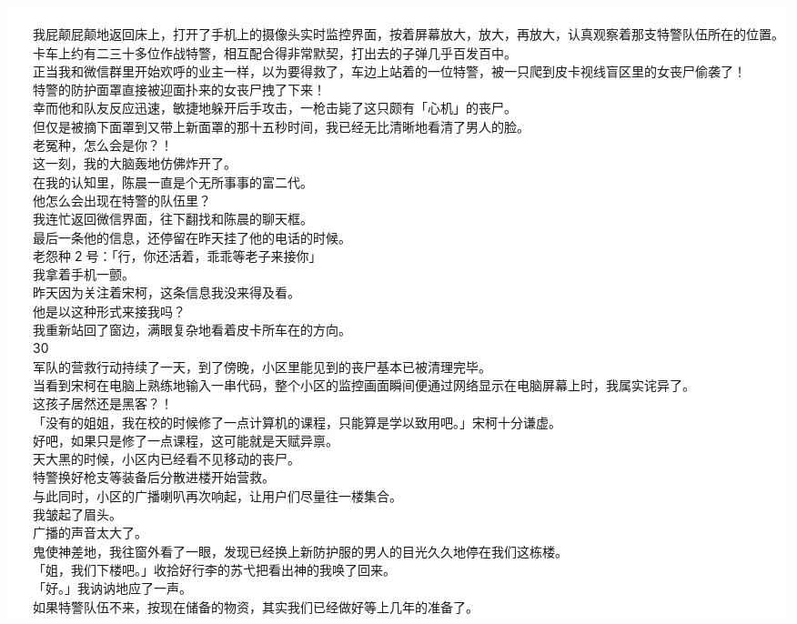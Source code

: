<br>   
&emsp;&emsp;我屁颠屁颠地返回床上，打开了手机上的摄像头实时监控界面，按着屏幕放大，放大，再放大，认真观察着那支特警队伍所在的位置。  
<br>   
&emsp;&emsp;卡车上约有二三十多位作战特警，相互配合得非常默契，打出去的子弹几乎百发百中。  
<br>   
&emsp;&emsp;正当我和微信群里开始欢呼的业主一样，以为要得救了，车边上站着的一位特警，被一只爬到皮卡视线盲区里的女丧尸偷袭了！  
<br>   
&emsp;&emsp;特警的防护面罩直接被迎面扑来的女丧尸拽了下来！  
<br>   
&emsp;&emsp;幸而他和队友反应迅速，敏捷地躲开后手攻击，一枪击毙了这只颇有「心机」的丧尸。  
<br>   
&emsp;&emsp;但仅是被摘下面罩到又带上新面罩的那十五秒时间，我已经无比清晰地看清了男人的脸。  
<br>   
&emsp;&emsp;老冤种，怎么会是你？！  
<br>   
&emsp;&emsp;这一刻，我的大脑轰地仿佛炸开了。  
<br>   
&emsp;&emsp;在我的认知里，陈晨一直是个无所事事的富二代。  
<br>   
&emsp;&emsp;他怎么会出现在特警的队伍里？  
<br>   
&emsp;&emsp;我连忙返回微信界面，往下翻找和陈晨的聊天框。  
<br>   
&emsp;&emsp;最后一条他的信息，还停留在昨天挂了他的电话的时候。  
<br>   
&emsp;&emsp;老怨种 2 号：「行，你还活着，乖乖等老子来接你」  
<br>   
&emsp;&emsp;我拿着手机一颤。  
<br>   
&emsp;&emsp;昨天因为关注着宋柯，这条信息我没来得及看。  
<br>   
&emsp;&emsp;他是以这种形式来接我吗？  
<br>   
&emsp;&emsp;我重新站回了窗边，满眼复杂地看着皮卡所车在的方向。  
<br>   
&emsp;&emsp;30  
<br>   
&emsp;&emsp;军队的营救行动持续了一天，到了傍晚，小区里能见到的丧尸基本已被清理完毕。  
<br>   
&emsp;&emsp;当看到宋柯在电脑上熟练地输入一串代码，整个小区的监控画面瞬间便通过网络显示在电脑屏幕上时，我属实诧异了。  
<br>   
&emsp;&emsp;这孩子居然还是黑客？！  
<br>   
&emsp;&emsp;「没有的姐姐，我在校的时候修了一点计算机的课程，只能算是学以致用吧。」宋柯十分谦虚。  
<br>   
&emsp;&emsp;好吧，如果只是修了一点课程，这可能就是天赋异禀。  
<br>   
&emsp;&emsp;天大黑的时候，小区内已经看不见移动的丧尸。  
<br>   
&emsp;&emsp;特警换好枪支等装备后分散进楼开始营救。  
<br>   
&emsp;&emsp;与此同时，小区的广播喇叭再次响起，让用户们尽量往一楼集合。  
<br>   
&emsp;&emsp;我皱起了眉头。  
<br>   
&emsp;&emsp;广播的声音太大了。  
<br>   
&emsp;&emsp;鬼使神差地，我往窗外看了一眼，发现已经换上新防护服的男人的目光久久地停在我们这栋楼。  
<br>   
&emsp;&emsp;「姐，我们下楼吧。」收拾好行李的苏弋把看出神的我唤了回来。  
<br>   
&emsp;&emsp;「好。」我讷讷地应了一声。  
<br>   
&emsp;&emsp;如果特警队伍不来，按现在储备的物资，其实我们已经做好等上几年的准备了。  